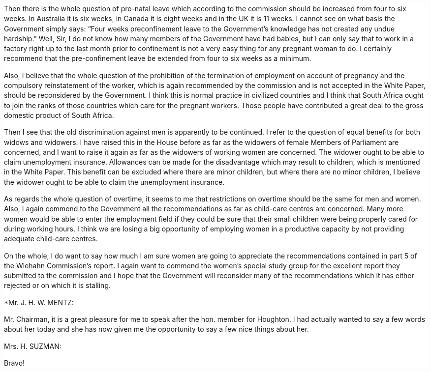 <p>Then there is the whole question of pre-natal leave which according to the commission should be increased from four to six weeks. In Australia it is six weeks, in Canada it is eight weeks and in the UK it is 11 weeks. I cannot see on what basis the Government simply says: &#x201C;Four weeks preconfinement leave to the Government&#x2019;s knowledge has not created any undue hardship.&#x201D; Well, Sir, I do not know how many members of the Government have had babies, but I can only say that to work in a factory right up to the last month prior to confinement is not a very easy thing for any pregnant woman to do. I certainly recommend that the pre-confinement leave be extended from four to six weeks as a minimum.</p>

<p>Also, I believe that the whole question of the prohibition of the termination of employment on account of pregnancy and the compulsory reinstatement of the worker, which is again recommended by the commission and is not accepted in the White Paper, should be reconsidered by the Government. I think this is normal practice in civilized countries and I think that South Africa ought to join the ranks of those countries which care for the pregnant workers. Those people have contributed a great deal to the gross domestic product of South Africa.</p>

<p>Then I see that the old discrimination against men is apparently to be continued. I refer to the question of equal benefits for both widows and widowers. I have raised this in the House before as far as the widowers of female Members of Parliament are concerned, and I want to raise it again as <span class="col_2135-2136" refersTo="page_1086"/>far as the widowers of working women are concerned. The widower ought to be able to claim unemployment insurance. Allowances can be made for the disadvantage which may result to children, which is mentioned in the White Paper. This benefit can be excluded where there are minor children, but where there are no minor children, I believe the widower ought to be able to claim the unemployment insurance.</p>

<p>As regards the whole question of overtime, it seems to me that restrictions on overtime should be the same for men and women. Also, I again commend to the Government all the recommendations as far as child-care centres are concerned. Many more women would be able to enter the employment field if they could be sure that their small children were being properly cared for during working hours. I think we are losing a big opportunity of employing women in a productive capacity by not providing adequate child-care centres.</p>

<p>On the whole, I do want to say how much I am sure women are going to appreciate the recommendations contained in part 5 of the Wiehahn Commission&#x2019;s report. I again want to commend the women&#x2019;s special study group for the excellent report they submitted to the commission and I hope that the Government will reconsider many of the recommendations which it has either rejected or on which it is stalling.</p>

</speech>

<speech by="#mentz">

<from>*Mr. <person refersTo="hansard_za">J. H. W. MENTZ</person>:</from>

<p>Mr. Chairman, it is a great pleasure for me to speak after the hon. member for Houghton. I had actually wanted to say a few words about her today and she has now given me the opportunity to say a few nice things about her.</p>

</speech>

<speech by="#suzman">

<from>Mrs. <person refersTo="hansard_za">H. SUZMAN</person>:</from>

<p>Bravo!</p>

</speech>
